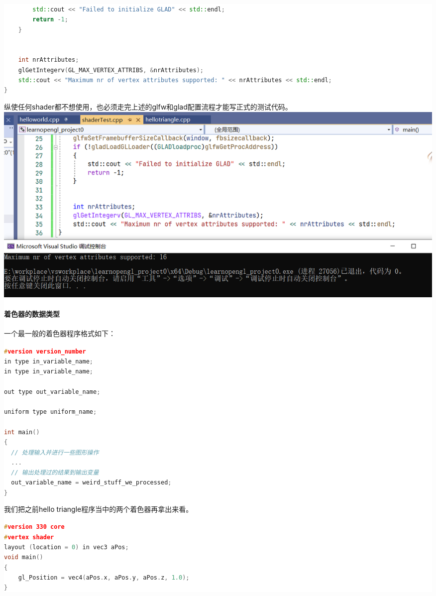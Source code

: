 ```cpp
		std::cout << "Failed to initialize GLAD" << std::endl;
		return -1;
	}


	int nrAttributes;
	glGetIntegerv(GL_MAX_VERTEX_ATTRIBS, &nrAttributes);
	std::cout << "Maximum nr of vertex attributes supported: " << nrAttributes << std::endl;
}
```
纵使任何shader都不想使用，也必须走完上述的glfw和glad配置流程才能写正式的测试代码。
![](./markdown_pic/opengl-6.jpg)

#### 着色器的数据类型

一个最一般的着色器程序格式如下：
```cpp
#version version_number
in type in_variable_name;
in type in_variable_name;

out type out_variable_name;

uniform type uniform_name;

int main()
{
  // 处理输入并进行一些图形操作
  ...
  // 输出处理过的结果到输出变量
  out_variable_name = weird_stuff_we_processed;
}
```
我们把之前hello triangle程序当中的两个着色器再拿出来看。
```cpp
#version 330 core
#vertex shader
layout (location = 0) in vec3 aPos;
void main()
{
    gl_Position = vec4(aPos.x, aPos.y, aPos.z, 1.0);
}
```
